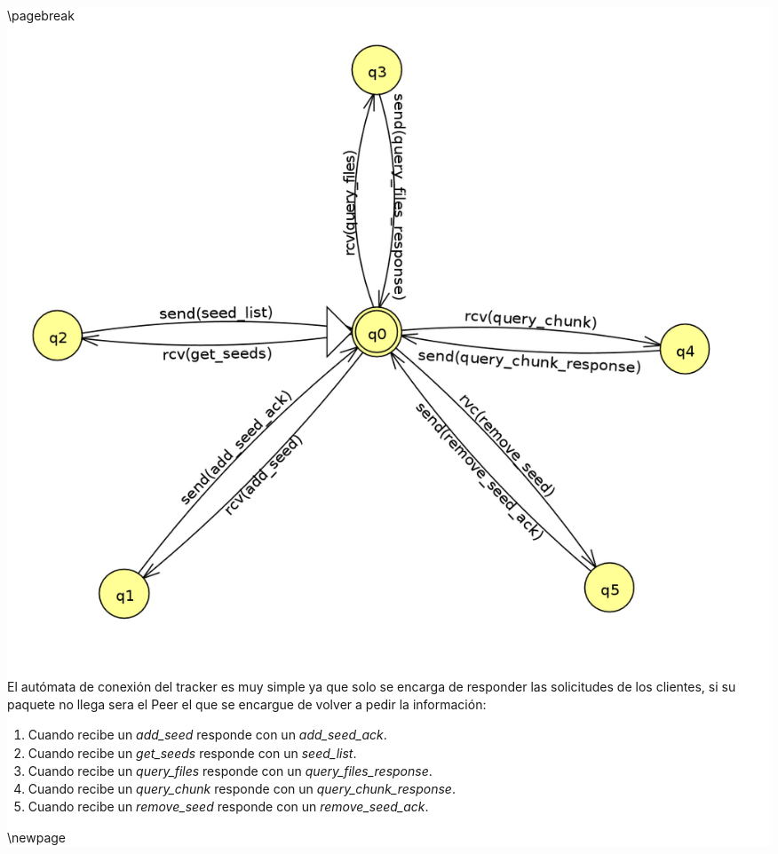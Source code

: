 \pagebreak


![Autómata del servidor con UDP](automata4.png)


El autómata de conexión del tracker es muy simple ya que solo se encarga de responder las solicitudes de los clientes, si su paquete no llega sera el Peer el que se encargue de volver a pedir la información:

1. Cuando recibe un *add_seed* responde con un *add_seed_ack*.
2. Cuando recibe un *get_seeds* responde con un *seed_list*.
3. Cuando recibe un *query_files* responde con un *query_files_response*.
4. Cuando recibe un *query_chunk* responde con un *query_chunk_response*.
5. Cuando recibe un *remove_seed* responde con un *remove_seed_ack*.


\newpage
